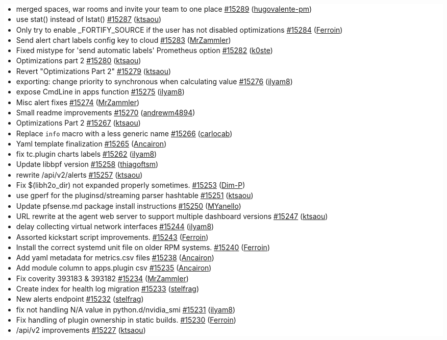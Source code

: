 - merged spaces, war rooms and invite your team to one place [\#15289](https://github.com/netdata/netdata/pull/15289) ([hugovalente-pm](https://github.com/hugovalente-pm))
- use stat\(\) instead of lstat\(\) [\#15287](https://github.com/netdata/netdata/pull/15287) ([ktsaou](https://github.com/ktsaou))
- Only try to enable \_FORTIFY\_SOURCE if the user has not disabled optimizations [\#15284](https://github.com/netdata/netdata/pull/15284) ([Ferroin](https://github.com/Ferroin))
- Send alert chart labels config key to cloud [\#15283](https://github.com/netdata/netdata/pull/15283) ([MrZammler](https://github.com/MrZammler))
- Fixed mistype for 'send automatic labels' Prometheus option [\#15282](https://github.com/netdata/netdata/pull/15282) ([k0ste](https://github.com/k0ste))
- Optimizations part 2 [\#15280](https://github.com/netdata/netdata/pull/15280) ([ktsaou](https://github.com/ktsaou))
- Revert "Optimizations Part 2" [\#15279](https://github.com/netdata/netdata/pull/15279) ([ktsaou](https://github.com/ktsaou))
- exporting: change priority to synchronous when calculating value [\#15276](https://github.com/netdata/netdata/pull/15276) ([ilyam8](https://github.com/ilyam8))
- expose CmdLine in apps function [\#15275](https://github.com/netdata/netdata/pull/15275) ([ilyam8](https://github.com/ilyam8))
- Misc alert fixes [\#15274](https://github.com/netdata/netdata/pull/15274) ([MrZammler](https://github.com/MrZammler))
- Small readme improvements [\#15270](https://github.com/netdata/netdata/pull/15270) ([andrewm4894](https://github.com/andrewm4894))
- Optimizations Part 2 [\#15267](https://github.com/netdata/netdata/pull/15267) ([ktsaou](https://github.com/ktsaou))
- Replace `info` macro with a less generic name [\#15266](https://github.com/netdata/netdata/pull/15266) ([carlocab](https://github.com/carlocab))
- Yaml template finalization [\#15265](https://github.com/netdata/netdata/pull/15265) ([Ancairon](https://github.com/Ancairon))
- fix tc.plugin charts labels [\#15262](https://github.com/netdata/netdata/pull/15262) ([ilyam8](https://github.com/ilyam8))
- Update libbpf version [\#15258](https://github.com/netdata/netdata/pull/15258) ([thiagoftsm](https://github.com/thiagoftsm))
- rewrite /api/v2/alerts [\#15257](https://github.com/netdata/netdata/pull/15257) ([ktsaou](https://github.com/ktsaou))
- Fix $\(libh2o\_dir\) not expanded properly sometimes. [\#15253](https://github.com/netdata/netdata/pull/15253) ([Dim-P](https://github.com/Dim-P))
- use gperf for the pluginsd/streaming parser hashtable [\#15251](https://github.com/netdata/netdata/pull/15251) ([ktsaou](https://github.com/ktsaou))
- Update pfsense.md package install instructions [\#15250](https://github.com/netdata/netdata/pull/15250) ([MYanello](https://github.com/MYanello))
- URL rewrite at the agent web server to support multiple dashboard versions [\#15247](https://github.com/netdata/netdata/pull/15247) ([ktsaou](https://github.com/ktsaou))
- delay collecting virtual network interfaces [\#15244](https://github.com/netdata/netdata/pull/15244) ([ilyam8](https://github.com/ilyam8))
- Assorted kickstart script improvements. [\#15243](https://github.com/netdata/netdata/pull/15243) ([Ferroin](https://github.com/Ferroin))
- Install the correct systemd unit file on older RPM systems. [\#15240](https://github.com/netdata/netdata/pull/15240) ([Ferroin](https://github.com/Ferroin))
- Add yaml metadata for metrics.csv files [\#15238](https://github.com/netdata/netdata/pull/15238) ([Ancairon](https://github.com/Ancairon))
- Add module column to apps.plugin csv [\#15235](https://github.com/netdata/netdata/pull/15235) ([Ancairon](https://github.com/Ancairon))
- Fix coverity 393183 & 393182 [\#15234](https://github.com/netdata/netdata/pull/15234) ([MrZammler](https://github.com/MrZammler))
- Create index for health log migration [\#15233](https://github.com/netdata/netdata/pull/15233) ([stelfrag](https://github.com/stelfrag))
- New alerts endpoint [\#15232](https://github.com/netdata/netdata/pull/15232) ([stelfrag](https://github.com/stelfrag))
- fix not handling N/A value in python.d/nvidia\_smi [\#15231](https://github.com/netdata/netdata/pull/15231) ([ilyam8](https://github.com/ilyam8))
- Fix handling of plugin ownership in static builds. [\#15230](https://github.com/netdata/netdata/pull/15230) ([Ferroin](https://github.com/Ferroin))
- /api/v2 improvements [\#15227](https://github.com/netdata/netdata/pull/15227) ([ktsaou](https://github.com/ktsaou))